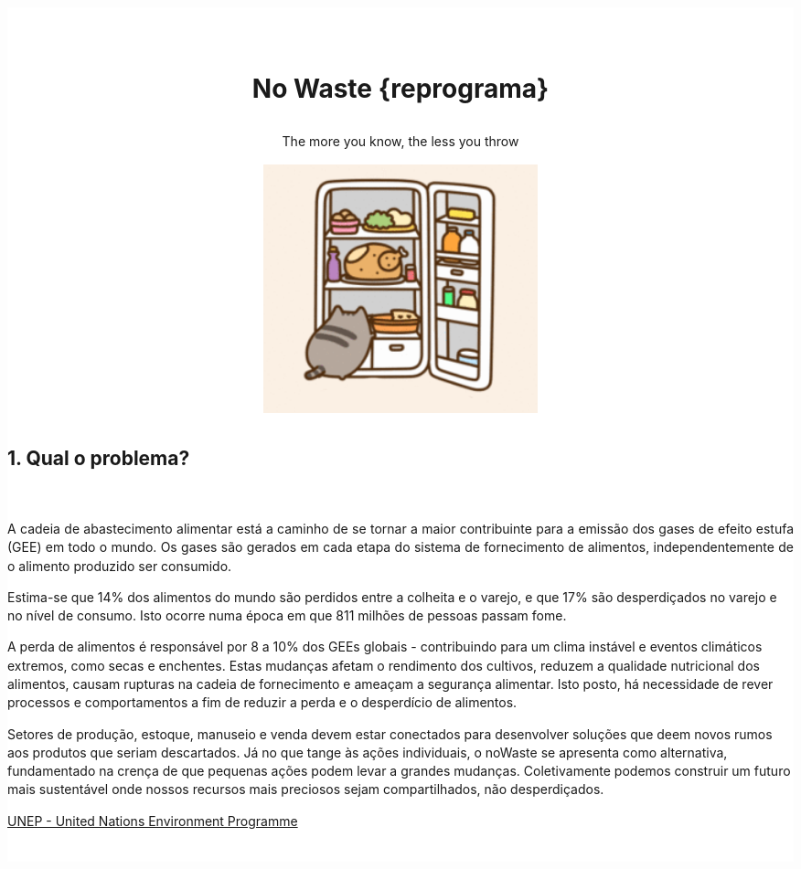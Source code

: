 <h1 align="center">
    <br>
    <p align="center">No Waste {reprograma}<p>
</h1>
      <p align="center">The more you know, the less you throw

<p align="center">
  <img width="300" src="./src/assets/food15.gif">
</p>


## 1. Qual o problema? 

<br>

<p align="justify">
A cadeia de abastecimento alimentar está a caminho de se tornar a maior contribuinte para a emissão dos gases de efeito estufa (GEE) em todo o mundo. Os gases são gerados em cada etapa do sistema de fornecimento de alimentos, independentemente de o alimento produzido ser consumido. 

Estima-se que 14% dos alimentos do mundo são perdidos entre a colheita e o varejo, e que 17% são desperdiçados no varejo e no nível de consumo. Isto ocorre numa época em que 811 milhões de pessoas passam fome.

A perda de alimentos é responsável por 8 a 10% dos GEEs globais - contribuindo para um clima instável e eventos climáticos extremos, como secas e enchentes. Estas mudanças afetam o rendimento dos cultivos, reduzem a qualidade nutricional dos alimentos, causam rupturas na cadeia de fornecimento e ameaçam a segurança alimentar. Isto posto, há necessidade de rever processos e comportamentos a fim de reduzir a perda e o desperdício de alimentos.

Setores de produção, estoque, manuseio e venda devem estar conectados para desenvolver soluções que deem novos rumos aos produtos que seriam descartados. 
Já no que tange às ações individuais, o noWaste se apresenta como alternativa, fundamentado na crença de que pequenas ações podem levar a grandes mudanças. Coletivamente podemos construir um futuro mais sustentável onde nossos recursos mais preciosos sejam compartilhados, não desperdiçados. 

    
[UNEP - United Nations Environment Programme ](https://www.unep.org/pt-br/events/un-day/dia-internacional-de-conscientizacao-sobre-perda-e-desperdicio-de-alimentos-2022#:~:text=Estima%2Dse%20que%2014%25%20dos,milh%C3%B5es%20de%20pessoas%20passam%20fome.)
    
<br>    
    